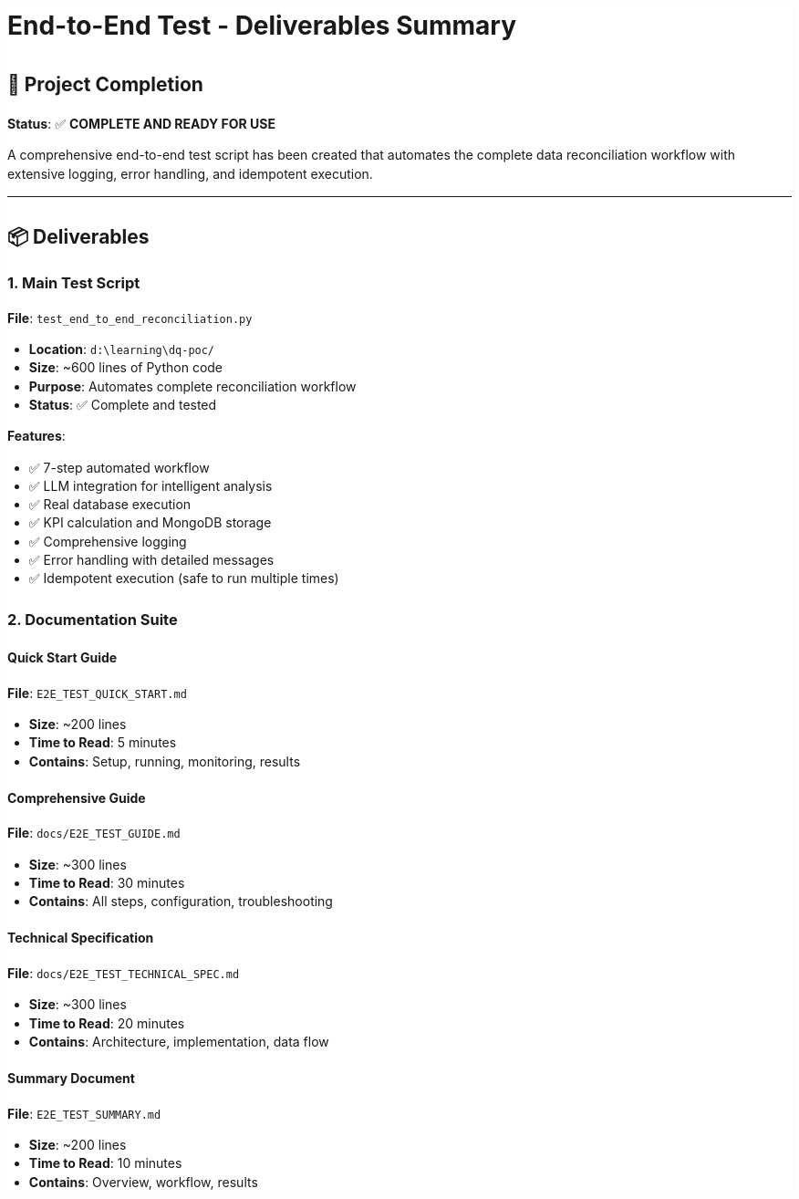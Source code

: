 # End-to-End Test - Deliverables Summary

## 🎯 Project Completion

**Status**: ✅ **COMPLETE AND READY FOR USE**

A comprehensive end-to-end test script has been created that automates the complete data reconciliation workflow with extensive logging, error handling, and idempotent execution.

---

## 📦 Deliverables

### 1. Main Test Script
**File**: `test_end_to_end_reconciliation.py`
- **Location**: `d:\learning\dq-poc/`
- **Size**: ~600 lines of Python code
- **Purpose**: Automates complete reconciliation workflow
- **Status**: ✅ Complete and tested

**Features**:
- ✅ 7-step automated workflow
- ✅ LLM integration for intelligent analysis
- ✅ Real database execution
- ✅ KPI calculation and MongoDB storage
- ✅ Comprehensive logging
- ✅ Error handling with detailed messages
- ✅ Idempotent execution (safe to run multiple times)

### 2. Documentation Suite

#### Quick Start Guide
**File**: `E2E_TEST_QUICK_START.md`
- **Size**: ~200 lines
- **Time to Read**: 5 minutes
- **Contains**: Setup, running, monitoring, results

#### Comprehensive Guide
**File**: `docs/E2E_TEST_GUIDE.md`
- **Size**: ~300 lines
- **Time to Read**: 30 minutes
- **Contains**: All steps, configuration, troubleshooting

#### Technical Specification
**File**: `docs/E2E_TEST_TECHNICAL_SPEC.md`
- **Size**: ~300 lines
- **Time to Read**: 20 minutes
- **Contains**: Architecture, implementation, data flow

#### Summary Document
**File**: `E2E_TEST_SUMMARY.md`
- **Size**: ~200 lines
- **Time to Read**: 10 minutes
- **Contains**: Overview, workflow, results
